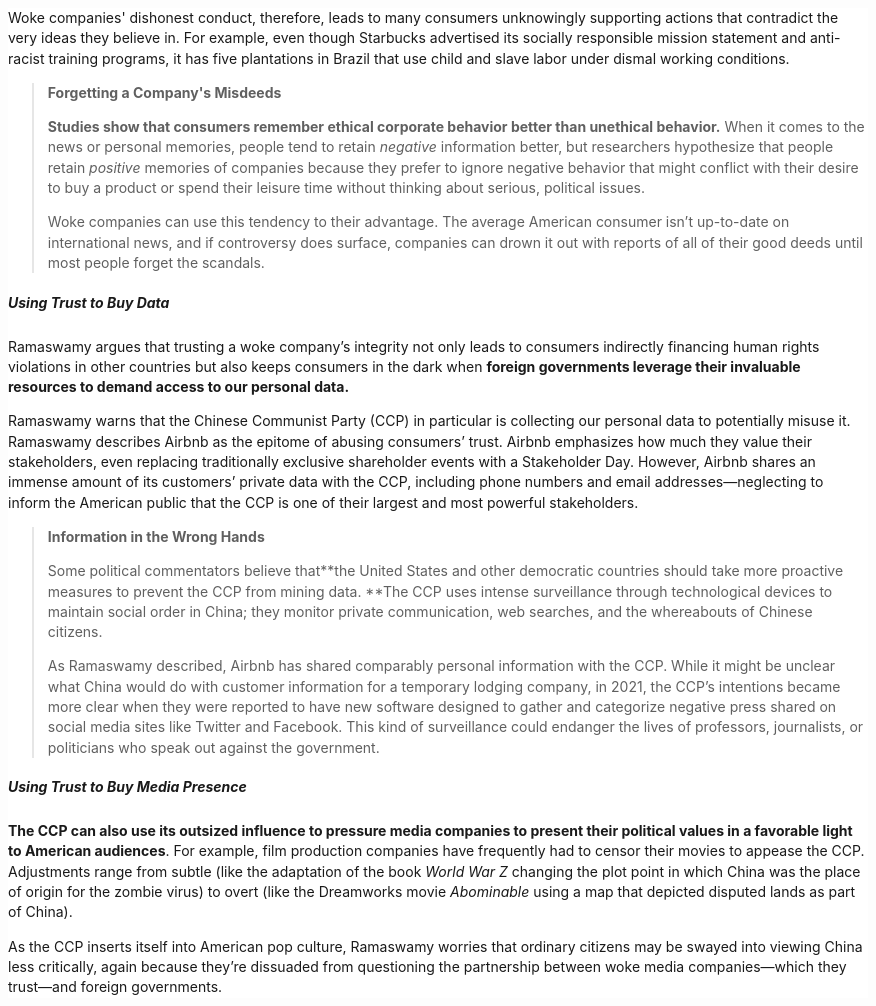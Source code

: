 Woke companies' dishonest conduct, therefore, leads to many consumers unknowingly supporting actions that contradict the very ideas they believe in. For example, even though Starbucks advertised its socially responsible mission statement and anti-racist training programs, it has five plantations in Brazil that use child and slave labor under dismal working conditions.

> **Forgetting a Company's Misdeeds**
> 
> **Studies show that consumers remember ethical corporate behavior better than unethical behavior.** When it comes to the news or personal memories, people tend to retain _negative_ information better, but researchers hypothesize that people retain _positive_ memories of companies because they prefer to ignore negative behavior that might conflict with their desire to buy a product or spend their leisure time without thinking about serious, political issues.
> 
> Woke companies can use this tendency to their advantage. The average American consumer isn’t up-to-date on international news, and if controversy does surface, companies can drown it out with reports of all of their good deeds until most people forget the scandals.

##### Using Trust to Buy Data

Ramaswamy argues that trusting a woke company’s integrity not only leads to consumers indirectly financing human rights violations in other countries but also keeps consumers in the dark when **foreign governments leverage their invaluable resources to demand access to our personal data.**

Ramaswamy warns that the Chinese Communist Party (CCP) in particular is collecting our personal data to potentially misuse it. Ramaswamy describes Airbnb as the epitome of abusing consumers’ trust. Airbnb emphasizes how much they value their stakeholders, even replacing traditionally exclusive shareholder events with a Stakeholder Day. However, Airbnb shares an immense amount of its customers’ private data with the CCP, including phone numbers and email addresses—neglecting to inform the American public that the CCP is one of their largest and most powerful stakeholders.

> **Information in the Wrong Hands**
> 
> Some political commentators believe that**the United States and other democratic countries should take more proactive measures to prevent the CCP from mining data. **The CCP uses intense surveillance through technological devices to maintain social order in China; they monitor private communication, web searches, and the whereabouts of Chinese citizens.
> 
> As Ramaswamy described, Airbnb has shared comparably personal information with the CCP. While it might be unclear what China would do with customer information for a temporary lodging company, in 2021, the CCP’s intentions became more clear when they were reported to have new software designed to gather and categorize negative press shared on social media sites like Twitter and Facebook. This kind of surveillance could endanger the lives of professors, journalists, or politicians who speak out against the government.

##### Using Trust to Buy Media Presence

**The CCP can also use its outsized influence to pressure media companies to present their political values in a favorable light to American audiences**. For example, film production companies have frequently had to censor their movies to appease the CCP. Adjustments range from subtle (like the adaptation of the book _World War Z_ changing the plot point in which China was the place of origin for the zombie virus) to overt (like the Dreamworks movie _Abominable_ using a map that depicted disputed lands as part of China).

As the CCP inserts itself into American pop culture, Ramaswamy worries that ordinary citizens may be swayed into viewing China less critically, again because they’re dissuaded from questioning the partnership between woke media companies—which they trust—and foreign governments.
